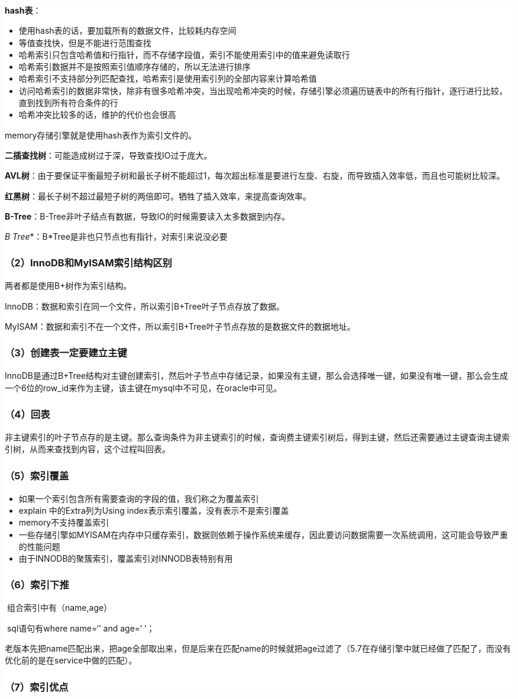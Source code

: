 **hash表**：

- 使用hash表的话，要加载所有的数据文件，比较耗内存空间
- 等值查找快，但是不能进行范围查找
- 哈希索引只包含哈希值和行指针，而不存储字段值，索引不能使用索引中的值来避免读取行
- 哈希索引数据并不是按照索引值顺序存储的，所以无法进行排序
- 哈希索引不支持部分列匹配查找，哈希索引是使用索引列的全部内容来计算哈希值
- 访问哈希索引的数据非常快，除非有很多哈希冲突，当出现哈希冲突的时候，存储引擎必须遍历链表中的所有行指针，逐行进行比较，直到找到所有符合条件的行
- 哈希冲突比较多的话，维护的代价也会很高

memory存储引擎就是使用hash表作为索引文件的。

**二插查找树**：可能造成树过于深，导致查找IO过于庞大。

**AVL树**：由于要保证平衡最短子树和最长子树不能超过1，每次超出标准是要进行左旋、右旋，而导致插入效率低，而且也可能树比较深。

**红黑树**：最长子树不超过最短子树的两倍即可。牺牲了插入效率，来提高查询效率。

**B-Tree**：B-Tree非叶子结点有数据，导致IO的时候需要读入太多数据到内存。

**B* Tree**：B*Tree是非也只节点也有指针，对索引来说没必要

### （2）InnoDB和MyISAM索引结构区别

两者都是使用B+树作为索引结构。

InnoDB：数据和索引在同一个文件，所以索引B+Tree叶子节点存放了数据。

MyISAM：数据和索引不在一个文件，所以索引B+Tree叶子节点存放的是数据文件的数据地址。

### （3）创建表一定要建立主键

InnoDB是通过B+Tree结构对主键创建索引，然后叶子节点中存储记录，如果没有主键，那么会选择唯一键，如果没有唯一键，那么会生成一个6位的row_id来作为主键，该主键在mysql中不可见，在oracle中可见。

### （4）回表

非主键索引的叶子节点存的是主键。那么查询条件为非主键索引的时候，查询费主键索引树后，得到主键，然后还需要通过主键查询主键索引树，从而来查找到内容，这个过程叫回表。

### （5）索引覆盖

- 如果一个索引包含所有需要查询的字段的值，我们称之为覆盖索引
- explain 中的Extra列为Using index表示索引覆盖，没有表示不是索引覆盖
- memory不支持覆盖索引
- 一些存储引擎如MYISAM在内存中只缓存索引，数据则依赖于操作系统来缓存，因此要访问数据需要一次系统调用，这可能会导致严重的性能问题
- 由于INNODB的聚簇索引，覆盖索引对INNODB表特别有用

### （6）索引下推

​	组合索引中有（name,age）

​	sql语句有where name=‘’ and age=‘ ’；

​	老版本先把name匹配出来，把age全部取出来，但是后来在匹配name的时候就把age过滤了（5.7在存储引擎中就已经做了匹配了，而没有优化前的是在service中做的匹配）。

### （7）索引优点
